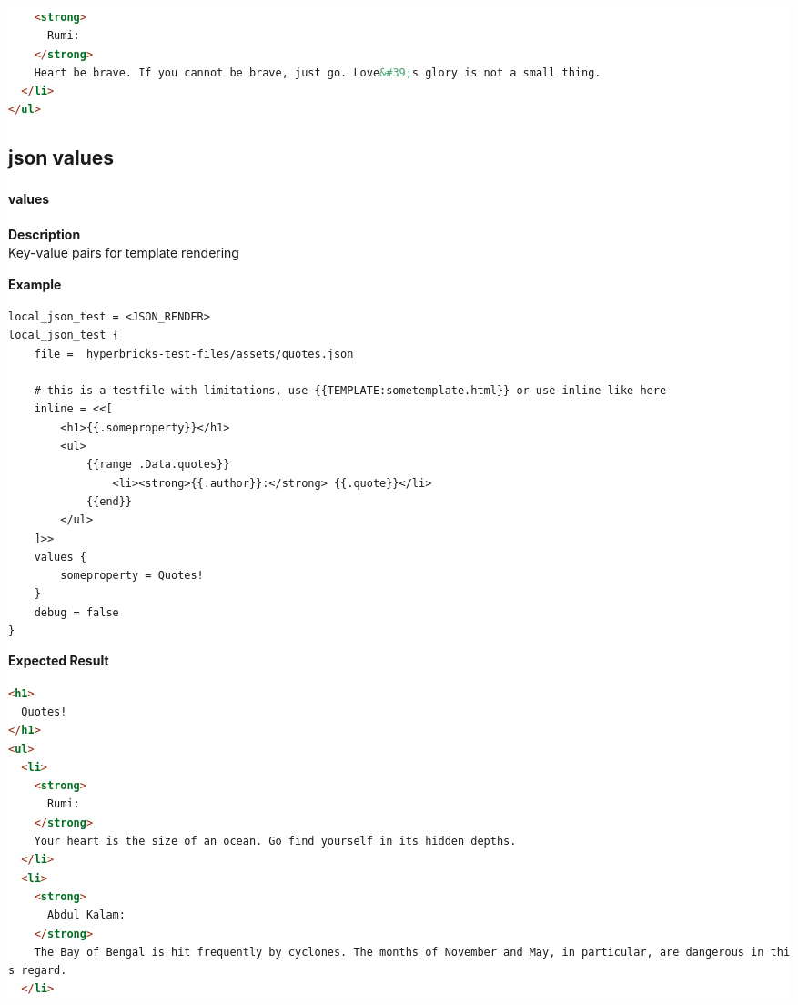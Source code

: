 ````html
    <strong>
      Rumi:
    </strong>
    Heart be brave. If you cannot be brave, just go. Love&#39;s glory is not a small thing.
  </li>
</ul>
````












## json values
#### values

**Description**  
Key-value pairs for template rendering


**Example**
````properties
local_json_test = <JSON_RENDER>
local_json_test {
	file =  hyperbricks-test-files/assets/quotes.json

    # this is a testfile with limitations, use {{TEMPLATE:sometemplate.html}} or use inline like here
	inline = <<[
        <h1>{{.someproperty}}</h1>
        <ul>
            {{range .Data.quotes}}
                <li><strong>{{.author}}:</strong> {{.quote}}</li>
            {{end}}
        </ul>
	]>>
    values {
        someproperty = Quotes!
    }
    debug = false
}

````

**Expected Result**

````html
<h1>
  Quotes!
</h1>
<ul>
  <li>
    <strong>
      Rumi:
    </strong>
    Your heart is the size of an ocean. Go find yourself in its hidden depths.
  </li>
  <li>
    <strong>
      Abdul Kalam:
    </strong>
    The Bay of Bengal is hit frequently by cyclones. The months of November and May, in particular, are dangerous in this regard.
  </li>
````